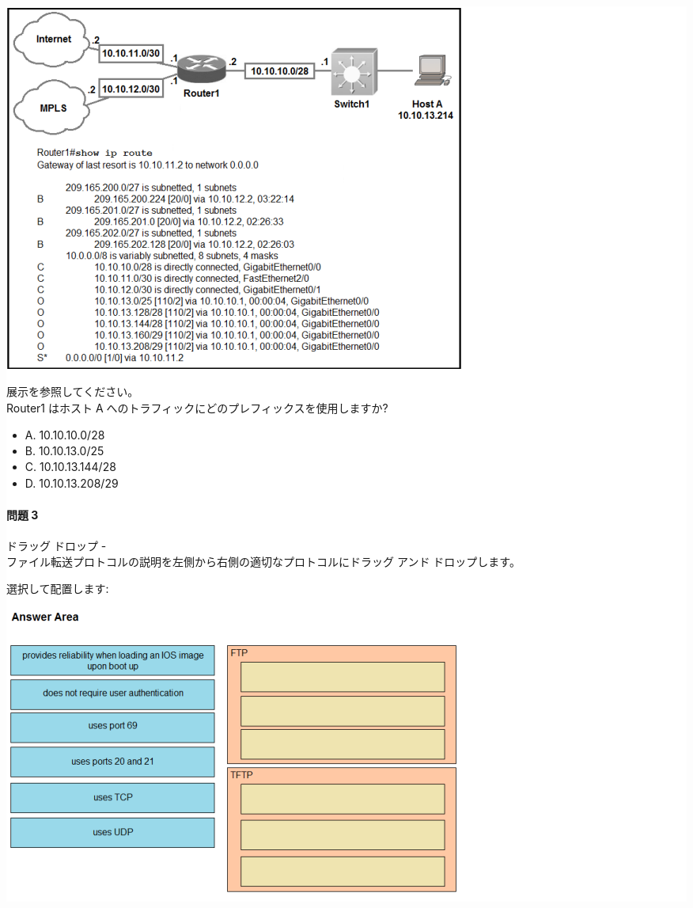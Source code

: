 ![img](./img/2.png)

展示を参照してください。  
Router1 はホスト A へのトラフィックにどのプレフィックスを使用しますか?

- A. 10.10.10.0/28
- B. 10.10.13.0/25
- C. 10.10.13.144/28
- D. 10.10.13.208/29

#### 問題 3  
ドラッグ ドロップ -  
ファイル転送プロトコルの説明を左側から右側の適切なプロトコルにドラッグ アンド ドロップします。

選択して配置します:

![img](./img/3.png)
